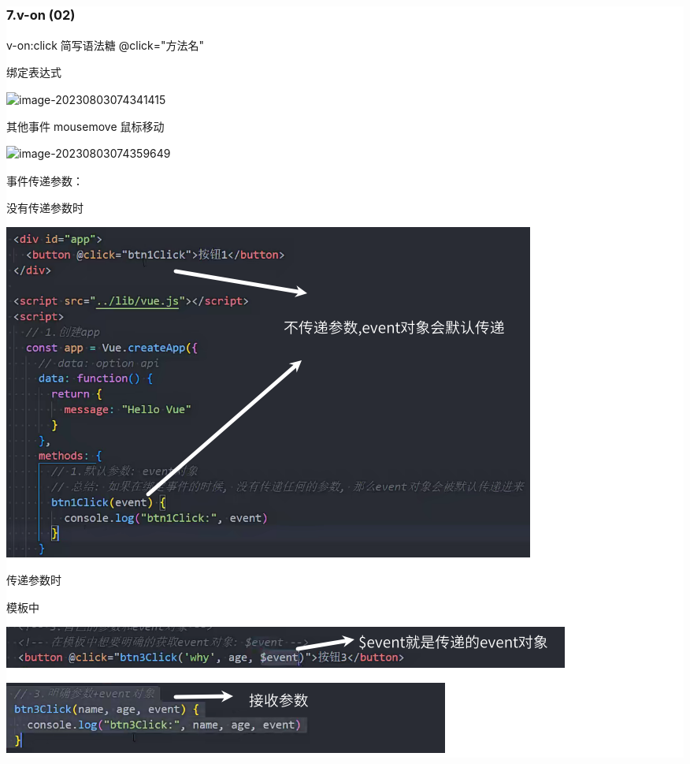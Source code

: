 ### 7.v-on (02)

v-on:click 简写语法糖 @click="方法名"

绑定表达式

![image-20230803074341415](../../../assests/image-20230803074341415.png)

其他事件 mousemove 鼠标移动

![image-20230803074359649](../../../assests/image-20230803074359649.png)

事件传递参数：

没有传递参数时

![image-20240113154318744](img/image-20240113154318744.png)

传递参数时

模板中

![image-20240113154720450](img/image-20240113154720450.png)

![image-20240113154811402](img/image-20240113154811402.png)
